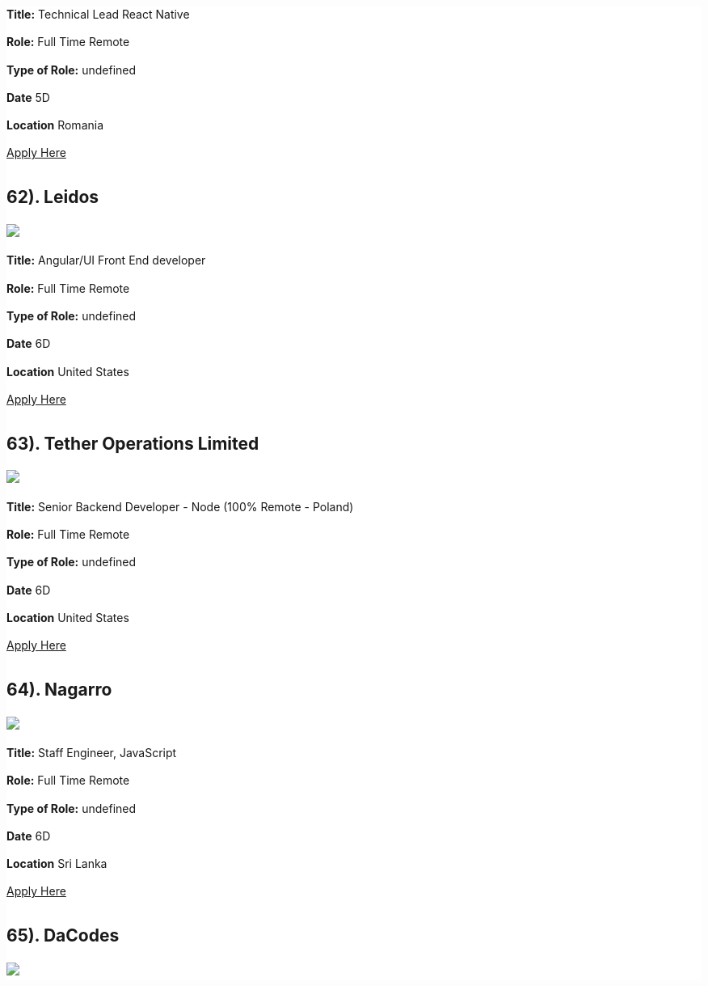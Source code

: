 **Title:** Technical Lead React Native

**Role:** Full Time Remote

**Type of Role:** undefined

**Date** 5D

**Location** Romania

[Apply Here](https://javascript.jobs/job/technical-lead-react-native-4)

## 62). Leidos
![](https://javascript.jobs/storage/images/company/6714eee27512a.jpeg "")

**Title:** Angular/UI Front End developer

**Role:** Full Time Remote

**Type of Role:** undefined

**Date** 6D

**Location** United States

[Apply Here](https://javascript.jobs/job/angularui-front-end-developer-1)

## 63). Tether Operations Limited
![](https://javascript.jobs/storage/images/company/6714eed59afdb.png "")

**Title:** Senior Backend Developer - Node (100% Remote - Poland)

**Role:** Full Time Remote

**Type of Role:** undefined

**Date** 6D

**Location** United States

[Apply Here](https://javascript.jobs/job/senior-backend-developer-node-100-remote-poland)

## 64). Nagarro
![](https://javascript.jobs/storage/images/company/6714ee03f1823.png "")

**Title:** Staff Engineer, JavaScript

**Role:** Full Time Remote

**Type of Role:** undefined

**Date** 6D

**Location** Sri Lanka

[Apply Here](https://javascript.jobs/job/staff-engineer-javascript-1)

## 65). DaCodes
![](https://javascript.jobs/storage/images/company/6714ed6874370.jpeg "")
